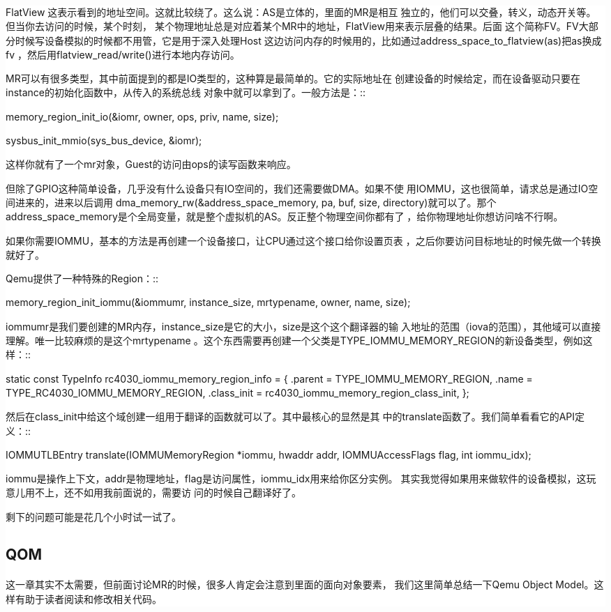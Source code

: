 FlatView
  这表示看到的地址空间。这就比较绕了。这么说：AS是立体的，里面的MR是相互
  独立的，他们可以交叠，转义，动态开关等。但当你去访问的时候，某个时刻，
  某个物理地址总是对应着某个MR中的地址，FlatView用来表示层叠的结果。后面
  这个简称FV。FV大部分时候写设备模拟的时候都不用管，它是用于深入处理Host
  这边访问内存的时候用的，比如通过address_space_to_flatview(as)把as换成fv
  ，然后用flatview_read/write()进行本地内存访问。

MR可以有很多类型，其中前面提到的都是IO类型的，这种算是最简单的。它的实际地址在
创建设备的时候给定，而在设备驱动只要在instance的初始化函数中，从传入的系统总线
对象中就可以拿到了。一般方法是：::

  memory_region_init_io(&iomr, owner, ops, priv, name, size);

  sysbus_init_mmio(sys_bus_device, &iomr);

这样你就有了一个mr对象，Guest的访问由ops的读写函数来响应。

但除了GPIO这种简单设备，几乎没有什么设备只有IO空间的，我们还需要做DMA。如果不使
用IOMMU，这也很简单，请求总是通过IO空间进来的，进来以后调用
dma_memory_rw(&address_space_memory, pa, buf, size, directory)就可以了。那个
address_space_memory是个全局变量，就是整个虚拟机的AS。反正整个物理空间你都有了
，给你物理地址你想访问啥不行啊。

如果你需要IOMMU，基本的方法是再创建一个设备接口，让CPU通过这个接口给你设置页表
，之后你要访问目标地址的时候先做一个转换就好了。

Qemu提供了一种特殊的Region：::

  memory_region_init_iommu(&iommumr, instance_size, mrtypename, owner, name, size);

iommumr是我们要创建的MR内存，instance_size是它的大小，size是这个这个翻译器的输
入地址的范围（iova的范围），其他域可以直接理解。唯一比较麻烦的是这个mrtypename
。这个东西需要再创建一个父类是TYPE_IOMMU_MEMORY_REGION的新设备类型，例如这样：::

  static const TypeInfo rc4030_iommu_memory_region_info = {
  .parent = TYPE_IOMMU_MEMORY_REGION,
  .name = TYPE_RC4030_IOMMU_MEMORY_REGION,
  .class_init = rc4030_iommu_memory_region_class_init,
  };

然后在class_init中给这个域创建一组用于翻译的函数就可以了。其中最核心的显然是其
中的translate函数了。我们简单看看它的API定义：::

  IOMMUTLBEntry translate(IOMMUMemoryRegion *iommu, hwaddr addr, IOMMUAccessFlags flag, int iommu_idx);

iommu是操作上下文，addr是物理地址，flag是访问属性，iommu_idx用来给你区分实例。
其实我觉得如果用来做软件的设备模拟，这玩意儿用不上，还不如用我前面说的，需要访
问的时候自己翻译好了。

剩下的问题可能是花几个小时试一试了。
  
## QOM

这一章其实不太需要，但前面讨论MR的时候，很多人肯定会注意到里面的面向对象要素，
我们这里简单总结一下Qemu Object Model。这样有助于读者阅读和修改相关代码。
